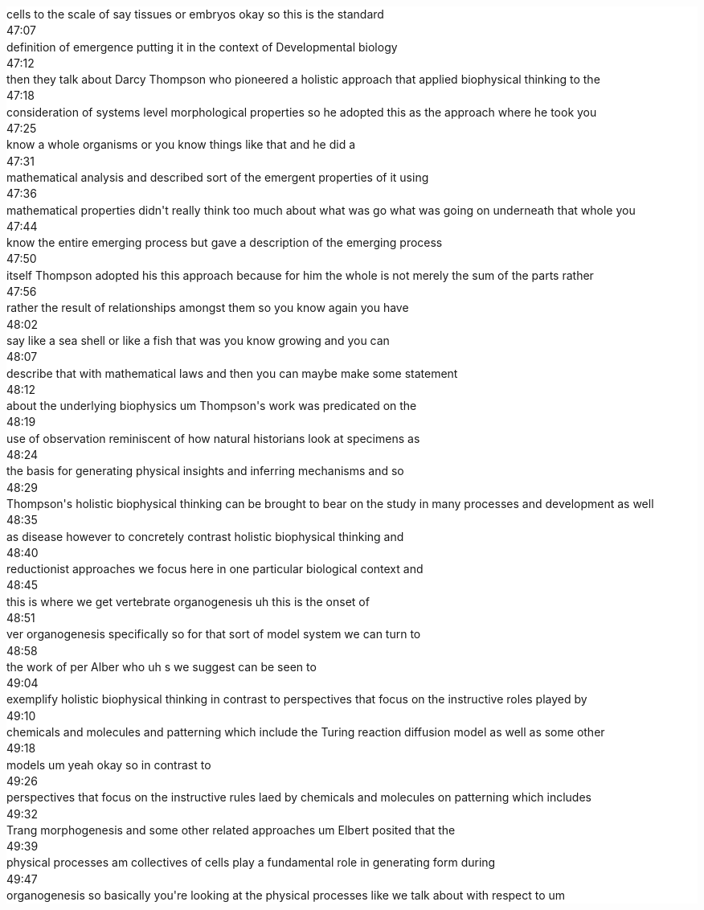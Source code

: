 cells to the scale of say tissues or embryos okay so this is the standard     
47:07     
definition of emergence putting it in the context of Developmental biology     
47:12     
then they talk about Darcy Thompson who pioneered a holistic approach that applied biophysical thinking to the     
47:18     
consideration of systems level morphological properties so he adopted this as the approach where he took you     
47:25     
know a whole organisms or you know things like that and he did a     
47:31     
mathematical analysis and described sort of the emergent properties of it using     
47:36     
mathematical properties didn't really think too much about what was go what was going on underneath that whole you     
47:44     
know the entire emerging process but gave a description of the emerging process     
47:50     
itself Thompson adopted his this approach because for him the whole is not merely the sum of the parts rather     
47:56     
rather the result of relationships amongst them so you know again you have     
48:02     
say like a sea shell or like a fish that was you know growing and you can     
48:07     
describe that with mathematical laws and then you can maybe make some statement     
48:12     
about the underlying biophysics um Thompson's work was predicated on the     
48:19     
use of observation reminiscent of how natural historians look at specimens as     
48:24     
the basis for generating physical insights and inferring mechanisms and so     
48:29     
Thompson's holistic biophysical thinking can be brought to bear on the study in many processes and development as well     
48:35     
as disease however to concretely contrast holistic biophysical thinking and     
48:40     
reductionist approaches we focus here in one particular biological context and     
48:45     
this is where we get vertebrate organogenesis uh this is the onset of     
48:51     
ver organogenesis specifically so for that sort of model system we can turn to     
48:58     
the work of per Alber who uh s we suggest can be seen to     
49:04     
exemplify holistic biophysical thinking in contrast to perspectives that focus on the instructive roles played by     
49:10     
chemicals and molecules and patterning which include the Turing reaction diffusion model as well as some other     
49:18     
models um yeah okay so in contrast to     
49:26     
perspectives that focus on the instructive rules laed by chemicals and molecules on patterning which includes     
49:32     
Trang morphogenesis and some other related approaches um Elbert posited that the     
49:39     
physical processes am collectives of cells play a fundamental role in generating form during     
49:47     
organogenesis so basically you're looking at the physical processes like we talk about with respect to um     